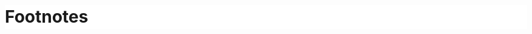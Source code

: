 # Footnotes

[^1]: See "[Viziometrics: Analyzing Visual Information in the Scientific Literature](https://ieeexplore.ieee.org/abstract/document/7888968/?casa_token=-X0UVsB4pJoAAAAA:DgGkzsGt_6c-SovMKCFQvalKU5_I4bpqmjfVqQQTbmHQSeQPw3XzooyrcHM0hIFUL1IYnC4dyg)," in _IEEE Transactions on Big Data_, 2017

[^2]: I find the table in [this page](https://help.xlstat.com/6443-which-statistical-test-should-you-use) handy to determine which statistical test to use.

[^3]: I recommend reading the latest papers published in the [Journal of Statistical Software](https://www.jstatsoft.org/index) and the [Journal of Machine Learning Research](https://www.jmlr.org/).

[^4]: I've peer-reviewed [quite a few](./service) research papers, almost none of them include the code used to generate the figures in the paper.


[//]: # (see https://mermaid-js.github.io)
